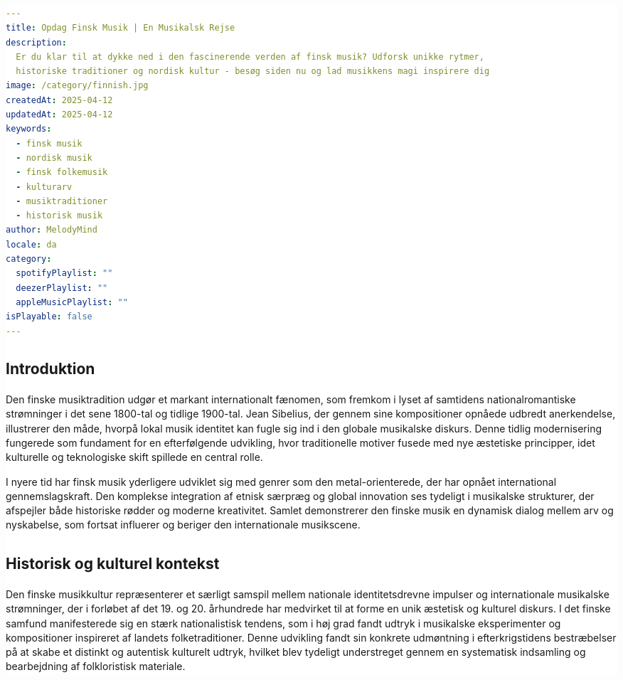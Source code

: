 ```yaml
---
title: Opdag Finsk Musik | En Musikalsk Rejse
description:
  Er du klar til at dykke ned i den fascinerende verden af finsk musik? Udforsk unikke rytmer,
  historiske traditioner og nordisk kultur - besøg siden nu og lad musikkens magi inspirere dig
image: /category/finnish.jpg
createdAt: 2025-04-12
updatedAt: 2025-04-12
keywords:
  - finsk musik
  - nordisk musik
  - finsk folkemusik
  - kulturarv
  - musiktraditioner
  - historisk musik
author: MelodyMind
locale: da
category:
  spotifyPlaylist: ""
  deezerPlaylist: ""
  appleMusicPlaylist: ""
isPlayable: false
---
```


## Introduktion

Den finske musiktradition udgør et markant internationalt fænomen, som fremkom i lyset af samtidens
nationalromantiske strømninger i det sene 1800-tal og tidlige 1900-tal. Jean Sibelius, der gennem
sine kompositioner opnåede udbredt anerkendelse, illustrerer den måde, hvorpå lokal musik identitet
kan fugle sig ind i den globale musikalske diskurs. Denne tidlig modernisering fungerede som
fundament for en efterfølgende udvikling, hvor traditionelle motiver fusede med nye æstetiske
principper, idet kulturelle og teknologiske skift spillede en central rolle.

I nyere tid har finsk musik yderligere udviklet sig med genrer som den metal-orienterede, der har
opnået international gennemslagskraft. Den komplekse integration af etnisk særpræg og global
innovation ses tydeligt i musikalske strukturer, der afspejler både historiske rødder og moderne
kreativitet. Samlet demonstrerer den finske musik en dynamisk dialog mellem arv og nyskabelse, som
fortsat influerer og beriger den internationale musikscene.

## Historisk og kulturel kontekst

Den finske musikkultur repræsenterer et særligt samspil mellem nationale identitetsdrevne impulser
og internationale musikalske strømninger, der i forløbet af det 19. og 20. århundrede har medvirket
til at forme en unik æstetisk og kulturel diskurs. I det finske samfund manifesterede sig en stærk
nationalistisk tendens, som i høj grad fandt udtryk i musikalske eksperimenter og kompositioner
inspireret af landets folketraditioner. Denne udvikling fandt sin konkrete udmøntning i
efterkrigstidens bestræbelser på at skabe et distinkt og autentisk kulturelt udtryk, hvilket blev
tydeligt understreget gennem en systematisk indsamling og bearbejdning af folkloristisk materiale.
